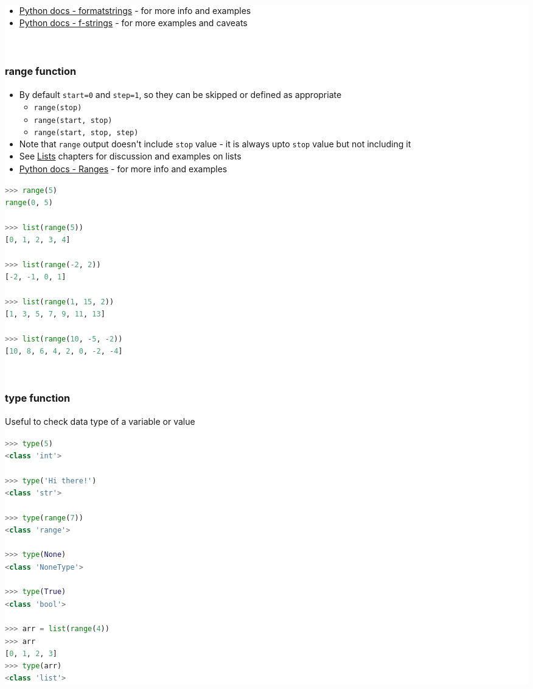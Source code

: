 * [Python docs - formatstrings](https://docs.python.org/3/library/string.html#formatstrings) - for more info and examples
* [Python docs - f-strings](https://docs.python.org/3/reference/lexical_analysis.html#f-strings) - for more examples and caveats

<br>

### <a name="range-function"></a>range function

* By default `start=0` and `step=1`, so they can be skipped or defined as appropriate
    * `range(stop)`
    * `range(start, stop)`
    * `range(start, stop, step)`
* Note that `range` output doesn't include `stop` value - it is always upto `stop` value but not including it
* See [Lists](./Lists.md) chapters for discussion and examples on lists
* [Python docs - Ranges](https://docs.python.org/3/library/stdtypes.html#typesseq-range) - for more info and examples

```python
>>> range(5)
range(0, 5)

>>> list(range(5))
[0, 1, 2, 3, 4]

>>> list(range(-2, 2))
[-2, -1, 0, 1]

>>> list(range(1, 15, 2))
[1, 3, 5, 7, 9, 11, 13]

>>> list(range(10, -5, -2))
[10, 8, 6, 4, 2, 0, -2, -4]
```

<br>

### <a name="type-function"></a>type function

Useful to check data type of a variable or value

```python
>>> type(5)
<class 'int'>

>>> type('Hi there!')
<class 'str'>

>>> type(range(7))
<class 'range'>

>>> type(None)
<class 'NoneType'>

>>> type(True)
<class 'bool'>

>>> arr = list(range(4))
>>> arr
[0, 1, 2, 3]
>>> type(arr)
<class 'list'>
```
